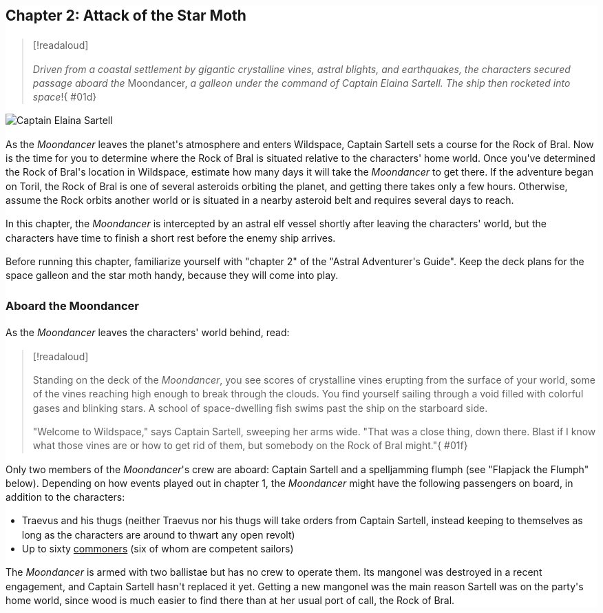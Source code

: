 ## Chapter 2: Attack of the Star Moth

> [!readaloud] 
> 
> *Driven from a coastal settlement by gigantic crystalline vines, astral blights, and earthquakes, the characters secured passage aboard the* Moondancer, *a galleon under the command of Captain Elaina Sartell. The ship then rocketed into space*!{ #01d}


![Captain Elaina Sartell](3-Mechanics/CLI/adventures/light-of-xaryxis/img/006-09-002-captain-elaina-sartell.webp#center)

As the *Moondancer* leaves the planet's atmosphere and enters Wildspace, Captain Sartell sets a course for the Rock of Bral. Now is the time for you to determine where the Rock of Bral is situated relative to the characters' home world. Once you've determined the Rock of Bral's location in Wildspace, estimate how many days it will take the *Moondancer* to get there. If the adventure began on Toril, the Rock of Bral is one of several asteroids orbiting the planet, and getting there takes only a few hours. Otherwise, assume the Rock orbits another world or is situated in a nearby asteroid belt and requires several days to reach.

In this chapter, the *Moondancer* is intercepted by an astral elf vessel shortly after leaving the characters' world, but the characters have time to finish a short rest before the enemy ship arrives.

Before running this chapter, familiarize yourself with "chapter 2" of the "Astral Adventurer's Guide". Keep the deck plans for the space galleon and the star moth handy, because they will come into play.

### Aboard the Moondancer

As the *Moondancer* leaves the characters' world behind, read:

> [!readaloud] 
> 
> Standing on the deck of the *Moondancer*, you see scores of crystalline vines erupting from the surface of your world, some of the vines reaching high enough to break through the clouds. You find yourself sailing through a void filled with colorful gases and blinking stars. A school of space-dwelling fish swims past the ship on the starboard side.
> 
> "Welcome to Wildspace," says Captain Sartell, sweeping her arms wide. "That was a close thing, down there. Blast if I know what those vines are or how to get rid of them, but somebody on the Rock of Bral might."{ #01f}


Only two members of the *Moondancer*'s crew are aboard: Captain Sartell and a spelljamming flumph (see "Flapjack the Flumph" below). Depending on how events played out in chapter 1, the *Moondancer* might have the following passengers on board, in addition to the characters:

- Traevus and his thugs (neither Traevus nor his thugs will take orders from Captain Sartell, instead keeping to themselves as long as the characters are around to thwart any open revolt)  
- Up to sixty [commoners](3-Mechanics/CLI/bestiary/humanoid/commoner-xmm.md) (six of whom are competent sailors)  

The *Moondancer* is armed with two ballistae but has no crew to operate them. Its mangonel was destroyed in a recent engagement, and Captain Sartell hasn't replaced it yet. Getting a new mangonel was the main reason Sartell was on the party's home world, since wood is much easier to find there than at her usual port of call, the Rock of Bral.
